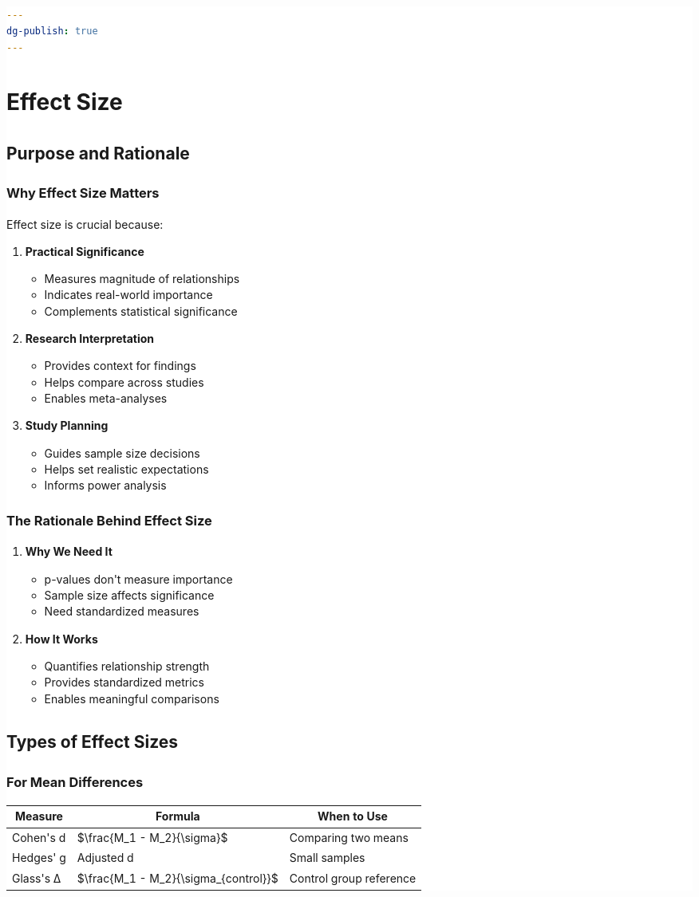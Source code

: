 ```yaml
---
dg-publish: true
---
```


# Effect Size

## Purpose and Rationale

### Why Effect Size Matters
Effect size is crucial because:

1. **Practical Significance**
   * Measures magnitude of relationships
   * Indicates real-world importance
   * Complements statistical significance

2. **Research Interpretation**
   * Provides context for findings
   * Helps compare across studies
   * Enables meta-analyses

3. **Study Planning**
   * Guides sample size decisions
   * Helps set realistic expectations
   * Informs power analysis

### The Rationale Behind Effect Size

1. **Why We Need It**
   * p-values don't measure importance
   * Sample size affects significance
   * Need standardized measures

2. **How It Works**
   * Quantifies relationship strength
   * Provides standardized metrics
   * Enables meaningful comparisons

## Types of Effect Sizes

### For Mean Differences

| Measure | Formula | When to Use |
|---------|---------|-------------|
| Cohen's d | $\frac{M_1 - M_2}{\sigma}$ | Comparing two means |
| Hedges' g | Adjusted d | Small samples |
| Glass's Δ | $\frac{M_1 - M_2}{\sigma_{control}}$ | Control group reference |
